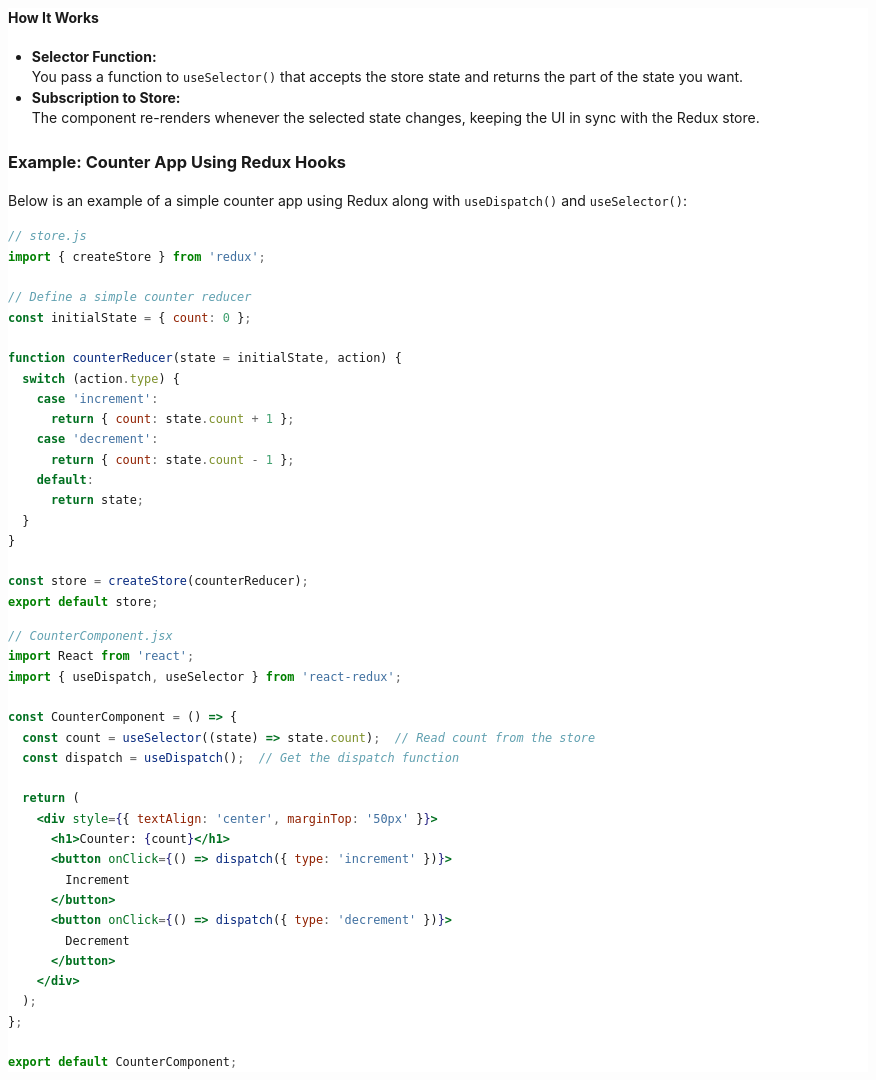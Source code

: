#### **How It Works**
- **Selector Function:**  
  You pass a function to `useSelector()` that accepts the store state and returns the part of the state you want.
- **Subscription to Store:**  
  The component re-renders whenever the selected state changes, keeping the UI in sync with the Redux store.

### **Example: Counter App Using Redux Hooks**

Below is an example of a simple counter app using Redux along with `useDispatch()` and `useSelector()`:

```jsx
// store.js
import { createStore } from 'redux';

// Define a simple counter reducer
const initialState = { count: 0 };

function counterReducer(state = initialState, action) {
  switch (action.type) {
    case 'increment':
      return { count: state.count + 1 };
    case 'decrement':
      return { count: state.count - 1 };
    default:
      return state;
  }
}

const store = createStore(counterReducer);
export default store;
```

```jsx
// CounterComponent.jsx
import React from 'react';
import { useDispatch, useSelector } from 'react-redux';

const CounterComponent = () => {
  const count = useSelector((state) => state.count);  // Read count from the store
  const dispatch = useDispatch();  // Get the dispatch function

  return (
    <div style={{ textAlign: 'center', marginTop: '50px' }}>
      <h1>Counter: {count}</h1>
      <button onClick={() => dispatch({ type: 'increment' })}>
        Increment
      </button>
      <button onClick={() => dispatch({ type: 'decrement' })}>
        Decrement
      </button>
    </div>
  );
};

export default CounterComponent;
```
